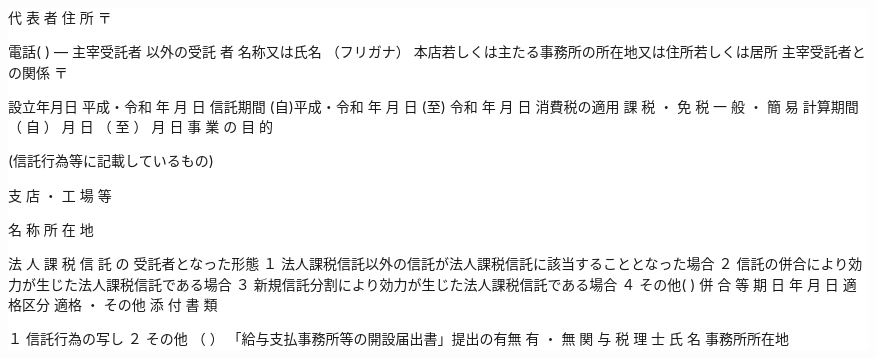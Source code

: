代 表 者 住 所
〒


 電話( ) ―
主宰受託者
以外の受託
者
名称又は氏名
（フリガナ）
 本店若しくは主たる事務所の所在地又は住所若しくは居所
主宰受託者との関係
 〒


設立年月日 平成・令和 年 月 日 信託期間
(自)平成・令和 年 月 日
(至) 令和 年 月 日
消費税の適用 課 税 ・ 免 税 一 般 ・ 簡 易 計算期間
（ 自 ） 月 日
（ 至 ） 月 日
事
業
の
目
的

(信託行為等に記載しているもの)



支
店
・
工
場
等

名 称 所 在 地



法 人 課 税 信 託 の
受託者となった形態
１ 法人課税信託以外の信託が法人課税信託に該当することとなった場合
２ 信託の併合により効力が生じた法人課税信託である場合
３ 新規信託分割により効力が生じた法人課税信託である場合
４ その他( )
併 合 等 期 日 年 月 日 適格区分 適格 ・ その他
添
付
書
類


１ 信託行為の写し
２ その他
（ ）
「給与支払事務所等の開設届出書」提出の有無 有 ・ 無
関 与
税 理 士
氏 名
事務所所在地
